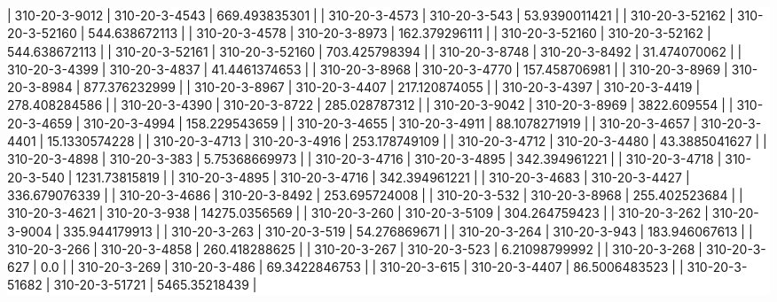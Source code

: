 | 310-20-3-9012 | 310-20-3-4543 | 669.493835301 |
| 310-20-3-4573 | 310-20-3-543 | 53.9390011421 |
| 310-20-3-52162 | 310-20-3-52160 | 544.638672113 |
| 310-20-3-4578 | 310-20-3-8973 | 162.379296111 |
| 310-20-3-52160 | 310-20-3-52162 | 544.638672113 |
| 310-20-3-52161 | 310-20-3-52160 | 703.425798394 |
| 310-20-3-8748 | 310-20-3-8492 | 31.474070062 |
| 310-20-3-4399 | 310-20-3-4837 | 41.4461374653 |
| 310-20-3-8968 | 310-20-3-4770 | 157.458706981 |
| 310-20-3-8969 | 310-20-3-8984 | 877.376232999 |
| 310-20-3-8967 | 310-20-3-4407 | 217.120874055 |
| 310-20-3-4397 | 310-20-3-4419 | 278.408284586 |
| 310-20-3-4390 | 310-20-3-8722 | 285.028787312 |
| 310-20-3-9042 | 310-20-3-8969 | 3822.609554 |
| 310-20-3-4659 | 310-20-3-4994 | 158.229543659 |
| 310-20-3-4655 | 310-20-3-4911 | 88.1078271919 |
| 310-20-3-4657 | 310-20-3-4401 | 15.1330574228 |
| 310-20-3-4713 | 310-20-3-4916 | 253.178749109 |
| 310-20-3-4712 | 310-20-3-4480 | 43.3885041627 |
| 310-20-3-4898 | 310-20-3-383 | 5.75368669973 |
| 310-20-3-4716 | 310-20-3-4895 | 342.394961221 |
| 310-20-3-4718 | 310-20-3-540 | 1231.73815819 |
| 310-20-3-4895 | 310-20-3-4716 | 342.394961221 |
| 310-20-3-4683 | 310-20-3-4427 | 336.679076339 |
| 310-20-3-4686 | 310-20-3-8492 | 253.695724008 |
| 310-20-3-532 | 310-20-3-8968 | 255.402523684 |
| 310-20-3-4621 | 310-20-3-938 | 14275.0356569 |
| 310-20-3-260 | 310-20-3-5109 | 304.264759423 |
| 310-20-3-262 | 310-20-3-9004 | 335.944179913 |
| 310-20-3-263 | 310-20-3-519 | 54.276869671 |
| 310-20-3-264 | 310-20-3-943 | 183.946067613 |
| 310-20-3-266 | 310-20-3-4858 | 260.418288625 |
| 310-20-3-267 | 310-20-3-523 | 6.21098799992 |
| 310-20-3-268 | 310-20-3-627 | 0.0 |
| 310-20-3-269 | 310-20-3-486 | 69.3422846753 |
| 310-20-3-615 | 310-20-3-4407 | 86.5006483523 |
| 310-20-3-51682 | 310-20-3-51721 | 5465.35218439 |